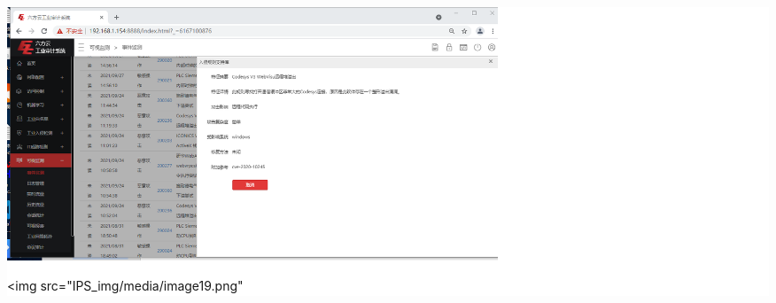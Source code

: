 <img src="IPS_img/media/image18.png"
style="width:5.76806in;height:2.98125in" />

<img src="IPS_img/media/image19.png"